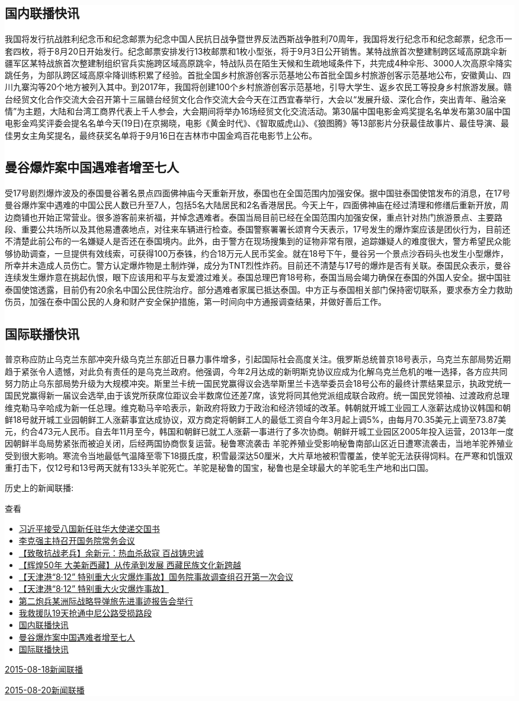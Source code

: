 
## 国内联播快讯


我国将发行抗战胜利纪念币和纪念邮票为纪念中国人民抗日战争暨世界反法西斯战争胜利70周年，我国将发行纪念币和纪念邮票，纪念币一套四枚，将于8月20日开始发行。纪念邮票安排发行13枚邮票和1枚小型张，将于9月3日公开销售。某特战旅首次整建制跨区域高原跳伞新疆军区某特战旅首次整建制组织官兵实施跨区域高原跳伞，特战队员在陌生天候和生疏地域条件下，共完成4种伞形、3000人次高原伞降实跳任务，为部队跨区域高原伞降训练积累了经验。首批全国乡村旅游创客示范基地公布首批全国乡村旅游创客示范基地公布，安徽黄山、四川九寨沟等20个地方被列入其中。到2017年，我国将创建100个乡村旅游创客示范基地，引导大学生、返乡农民工等投身乡村旅游发展。赣台经贸文化合作交流大会召开第十三届赣台经贸文化合作交流大会今天在江西宜春举行，大会以“发展升级、深化合作，突出青年、融洽亲情”为主题，大陆和台湾工商界代表上千人参会，大会期间将举办16场经贸文化交流活动。第30届中国电影金鸡奖提名名单发布第30届中国电影金鸡奖评委会提名名单今天(19日)在京揭晓，电影《黄金时代》、《智取威虎山》、《狼图腾》等13部影片分获最佳故事片、最佳导演、最佳男女主角奖提名，最终获奖名单将于9月16日在吉林市中国金鸡百花电影节上公布。


## 曼谷爆炸案中国遇难者增至七人


受17号剧烈爆炸波及的泰国曼谷著名景点四面佛神庙今天重新开放，泰国也在全国范围内加强安保。据中国驻泰国使馆发布的消息，在17号曼谷爆炸案中遇难的中国公民人数已升至7人，包括5名大陆居民和2名香港居民。今天上午，四面佛神庙在经过清理和修缮后重新开放，周边商铺也开始正常营业。很多游客前来祈福，并悼念遇难者。泰国当局目前已经在全国范围内加强安保，重点针对热门旅游景点、主要路段、重要公共场所以及其他易遭袭地点，对往来车辆进行检查。泰国警察署署长颂育今天表示，17号发生的爆炸案应该是团伙行为，目前还不清楚此前公布的一名嫌疑人是否还在泰国境内。此外，由于警方在现场搜集到的证物非常有限，追踪嫌疑人的难度很大，警方希望民众能够协助调查，一旦提供有效线索，可获得100万泰铢，约合18万元人民币奖金。就在18号下午，曼谷另一个景点沙吞码头也发生小型爆炸，所幸并未造成人员伤亡。警方认定爆炸物是土制炸弹，成分为TNT烈性炸药。目前还不清楚与17号的爆炸是否有关联。泰国民众表示，曼谷连续发生爆炸意在挑起仇恨，眼下应该用和平与友爱渡过难关。泰国总理巴育18号称，泰国当局会竭力确保在泰国的外国人安全。据中国驻泰国使馆透露，目前仍有20余名中国公民住院治疗。部分遇难者家属已抵达泰国。中方正与泰国相关部门保持密切联系，要求泰方全力救助伤员，加强在泰中国公民的人身和财产安全保护措施，第一时间向中方通报调查结果，并做好善后工作。


## 国际联播快讯


普京称应防止乌克兰东部冲突升级乌克兰东部近日暴力事件增多，引起国际社会高度关注。俄罗斯总统普京18号表示，乌克兰东部局势近期趋于紧张令人遗憾，对此负有责任的是乌克兰政府。他强调，今年2月达成的新明斯克协议应成为化解乌克兰危机的唯一选择，各方应共同努力防止乌东部局势升级为大规模冲突。斯里兰卡统一国民党赢得议会选举斯里兰卡选举委员会18号公布的最终计票结果显示，执政党统一国民党赢得新一届议会选举,由于该党所获席位距议会半数席位还差7席，该党将同其他党派组成联合政府。统一国民党领袖、过渡政府总理维克勒马辛哈成为新一任总理。维克勒马辛哈表示，新政府将致力于政治和经济领域的改革。韩朝就开城工业园工人涨薪达成协议韩国和朝鲜18号就开城工业园朝鲜工人涨薪事宜达成协议，双方商定将朝鲜工人的最低工资自今年3月起上调5%，由每月70.35美元上调至73.87美元，约合473元人民币。自去年11月至今，韩国和朝鲜已就工人涨薪一事进行了多次协商。朝鲜开城工业园区2005年投入运营，2013年一度因朝鲜半岛局势紧张而被迫关闭，后经两国协商恢复运营。秘鲁寒流袭击 羊驼养殖业受影响秘鲁南部山区近日遭寒流袭击，当地羊驼养殖业受到很大影响。寒流令当地最低气温降至零下18摄氏度，积雪最深达50厘米，大片草地被积雪覆盖，使羊驼无法获得饲料。在严寒和饥饿双重打击下，仅12号和13号两天就有133头羊驼死亡。羊驼是秘鲁的国宝，秘鲁也是全球最大的羊驼毛生产地和出口国。






历史上的新闻联播:

 查看
 

* [习近平接受八国新任驻华大使递交国书](#习近平接受八国新任驻华大使递交国书)
* [李克强主持召开国务院常务会议](#李克强主持召开国务院常务会议)
* [【致敬抗战老兵】余新元：热血杀敌寇 百战铸忠诚](#【致敬抗战老兵】余新元：热血杀敌寇-百战铸忠诚)
* [【辉煌50年 大美新西藏】从传承到发展 西藏民族文化新跨越](#【辉煌50年-大美新西藏】从传承到发展-西藏民族文化新跨越)
* [【天津港“8·12” 特别重大火灾爆炸事故】国务院事故调查组召开第一次会议](#【天津港“8·12”-特别重大火灾爆炸事故】国务院事故调查组召开第一次会议)
* [【天津港“8·12” 特别重大火灾爆炸事故】](#【天津港“8·12”-特别重大火灾爆炸事故】)
* [第二炮兵某洲际战略导弹旅先进事迹报告会举行](#第二炮兵某洲际战略导弹旅先进事迹报告会举行)
* [我救援队19天抢通中尼公路受损路段](#我救援队19天抢通中尼公路受损路段)
* [国内联播快讯](#国内联播快讯)
* [曼谷爆炸案中国遇难者增至七人](#曼谷爆炸案中国遇难者增至七人)
* [国际联播快讯](#国际联播快讯)






[2015-08-18新闻联播](/xinwenlianbo/20150818)


[2015-08-20新闻联播](/xinwenlianbo/20150820)



